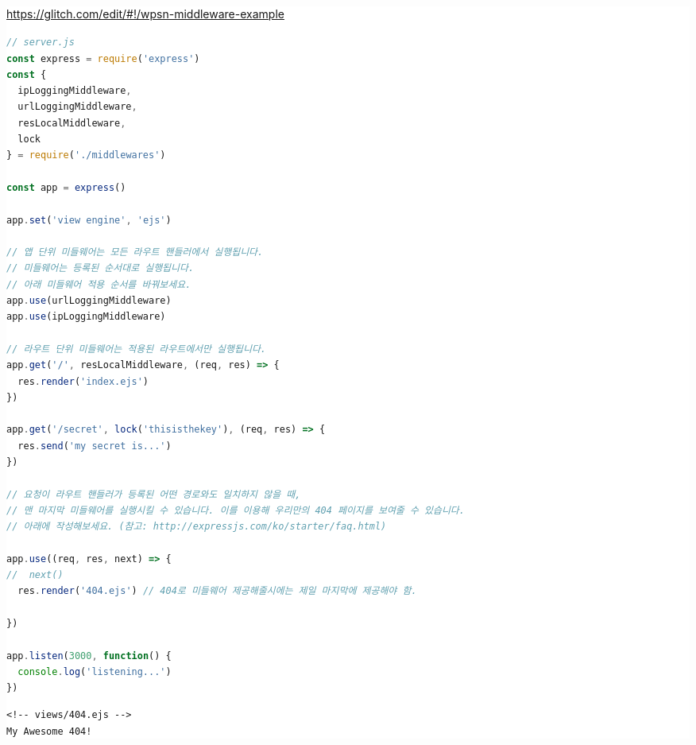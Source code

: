 https://glitch.com/edit/#!/wpsn-middleware-example

```js
// server.js
const express = require('express')
const {
  ipLoggingMiddleware, 
  urlLoggingMiddleware, 
  resLocalMiddleware,
  lock
} = require('./middlewares')

const app = express()

app.set('view engine', 'ejs')

// 앱 단위 미들웨어는 모든 라우트 핸들러에서 실행됩니다.
// 미들웨어는 등록된 순서대로 실행됩니다.
// 아래 미들웨어 적용 순서를 바꿔보세요.
app.use(urlLoggingMiddleware)
app.use(ipLoggingMiddleware)

// 라우트 단위 미들웨어는 적용된 라우트에서만 실행됩니다.
app.get('/', resLocalMiddleware, (req, res) => {
  res.render('index.ejs')
})

app.get('/secret', lock('thisisthekey'), (req, res) => {
  res.send('my secret is...')
})

// 요청이 라우트 핸들러가 등록된 어떤 경로와도 일치하지 않을 때,
// 맨 마지막 미들웨어를 실행시킬 수 있습니다. 이를 이용해 우리만의 404 페이지를 보여줄 수 있습니다.
// 아래에 작성해보세요. (참고: http://expressjs.com/ko/starter/faq.html)

app.use((req, res, next) => {
//  next()
  res.render('404.ejs') // 404로 미들웨어 제공해줄시에는 제일 마지막에 제공해야 함.

})

app.listen(3000, function() {
  console.log('listening...')
})


```

```ejs
<!-- views/404.ejs -->
My Awesome 404!
```

